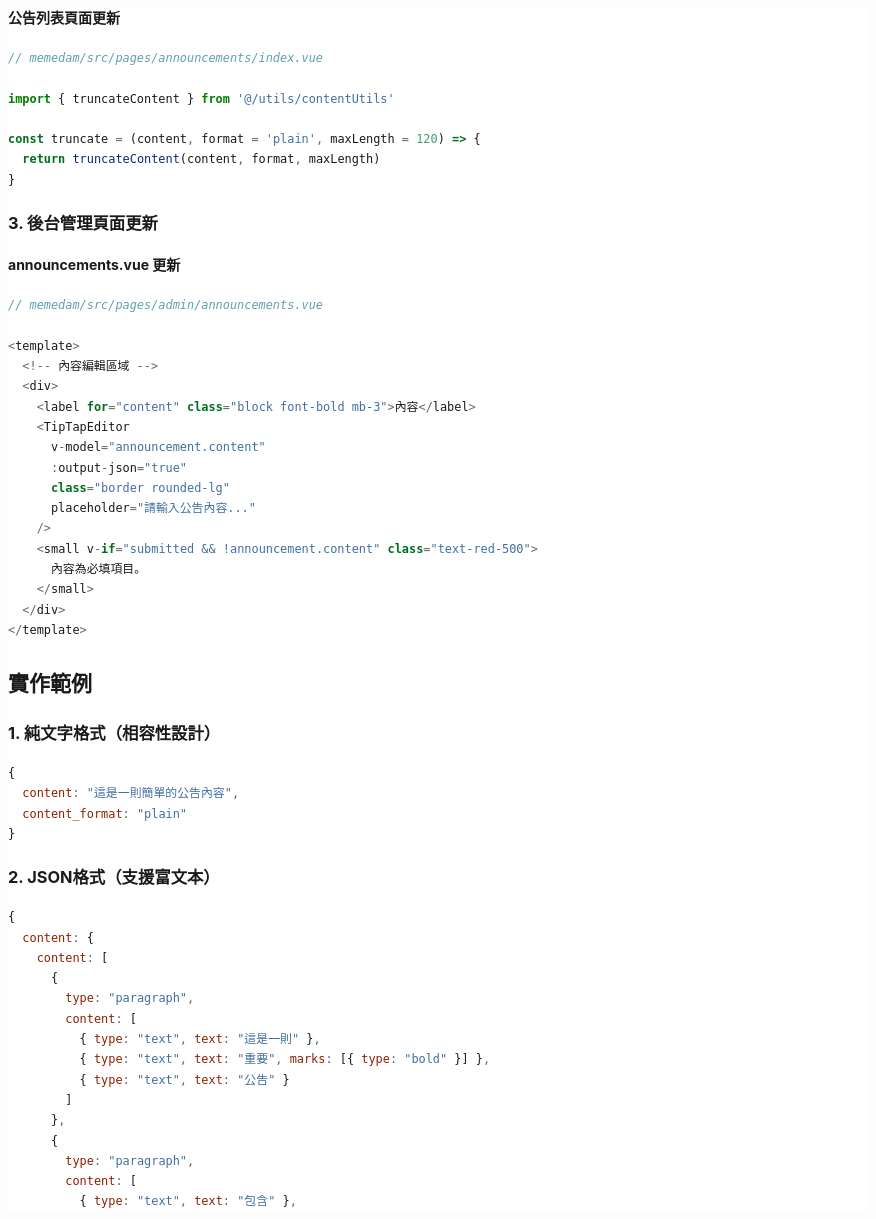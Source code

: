 #### 公告列表頁面更新

```javascript
// memedam/src/pages/announcements/index.vue

import { truncateContent } from '@/utils/contentUtils'

const truncate = (content, format = 'plain', maxLength = 120) => {
  return truncateContent(content, format, maxLength)
}
```

### 3. 後台管理頁面更新

#### announcements.vue 更新

```javascript
// memedam/src/pages/admin/announcements.vue

<template>
  <!-- 內容編輯區域 -->
  <div>
    <label for="content" class="block font-bold mb-3">內容</label>
    <TipTapEditor
      v-model="announcement.content"
      :output-json="true"
      class="border rounded-lg"
      placeholder="請輸入公告內容..."
    />
    <small v-if="submitted && !announcement.content" class="text-red-500">
      內容為必填項目。
    </small>
  </div>
</template>
```

## 實作範例

### 1. 純文字格式（相容性設計）

```javascript
{
  content: "這是一則簡單的公告內容",
  content_format: "plain"
}
```

### 2. JSON格式（支援富文本）

```javascript
{
  content: {
    content: [
      {
        type: "paragraph",
        content: [
          { type: "text", text: "這是一則" },
          { type: "text", text: "重要", marks: [{ type: "bold" }] },
          { type: "text", text: "公告" }
        ]
      },
      {
        type: "paragraph",
        content: [
          { type: "text", text: "包含" },
```